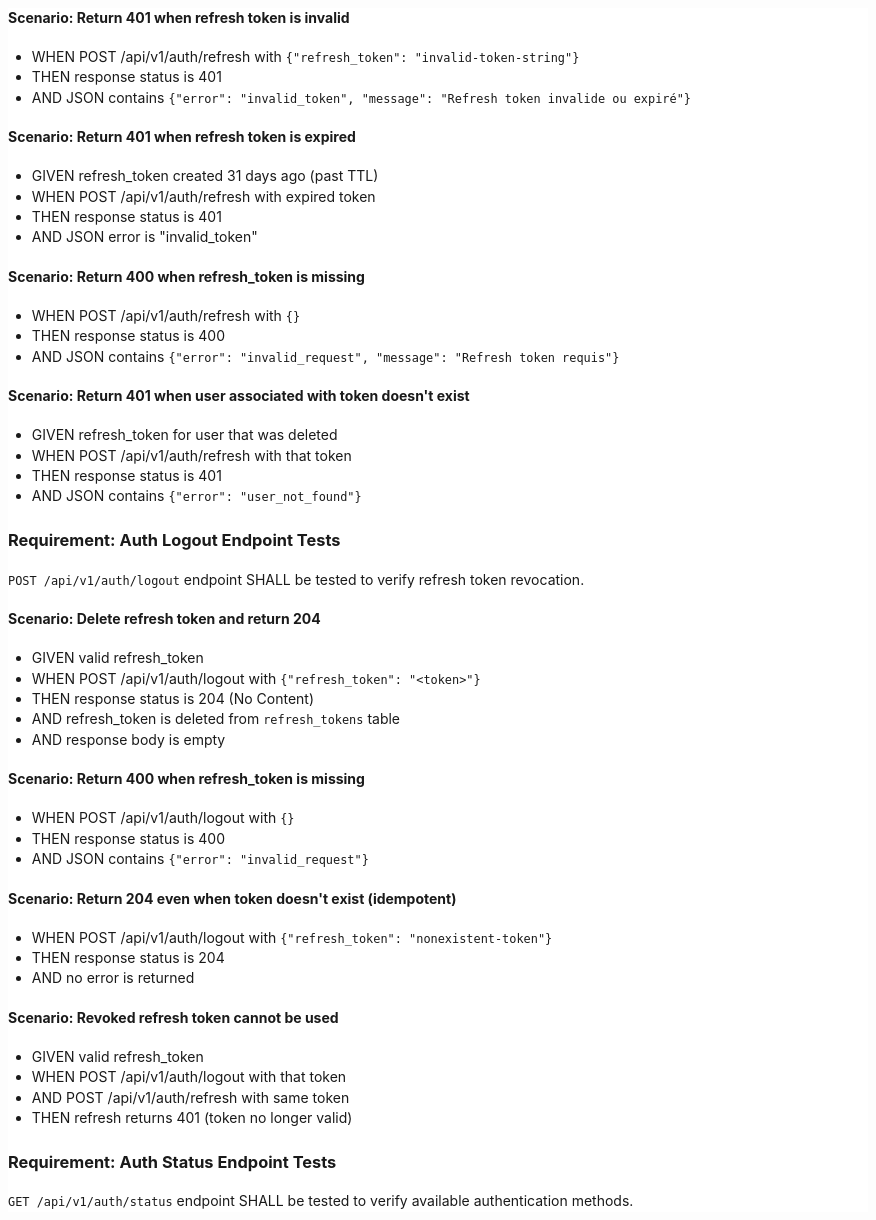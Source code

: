 #### Scenario: Return 401 when refresh token is invalid
- WHEN POST /api/v1/auth/refresh with `{"refresh_token": "invalid-token-string"}`
- THEN response status is 401
- AND JSON contains `{"error": "invalid_token", "message": "Refresh token invalide ou expiré"}`

#### Scenario: Return 401 when refresh token is expired
- GIVEN refresh_token created 31 days ago (past TTL)
- WHEN POST /api/v1/auth/refresh with expired token
- THEN response status is 401
- AND JSON error is "invalid_token"

#### Scenario: Return 400 when refresh_token is missing
- WHEN POST /api/v1/auth/refresh with `{}`
- THEN response status is 400
- AND JSON contains `{"error": "invalid_request", "message": "Refresh token requis"}`

#### Scenario: Return 401 when user associated with token doesn't exist
- GIVEN refresh_token for user that was deleted
- WHEN POST /api/v1/auth/refresh with that token
- THEN response status is 401
- AND JSON contains `{"error": "user_not_found"}`

### Requirement: Auth Logout Endpoint Tests
`POST /api/v1/auth/logout` endpoint SHALL be tested to verify refresh token revocation.

#### Scenario: Delete refresh token and return 204
- GIVEN valid refresh_token
- WHEN POST /api/v1/auth/logout with `{"refresh_token": "<token>"}`
- THEN response status is 204 (No Content)
- AND refresh_token is deleted from `refresh_tokens` table
- AND response body is empty

#### Scenario: Return 400 when refresh_token is missing
- WHEN POST /api/v1/auth/logout with `{}`
- THEN response status is 400
- AND JSON contains `{"error": "invalid_request"}`

#### Scenario: Return 204 even when token doesn't exist (idempotent)
- WHEN POST /api/v1/auth/logout with `{"refresh_token": "nonexistent-token"}`
- THEN response status is 204
- AND no error is returned

#### Scenario: Revoked refresh token cannot be used
- GIVEN valid refresh_token
- WHEN POST /api/v1/auth/logout with that token
- AND POST /api/v1/auth/refresh with same token
- THEN refresh returns 401 (token no longer valid)

### Requirement: Auth Status Endpoint Tests
`GET /api/v1/auth/status` endpoint SHALL be tested to verify available authentication methods.
